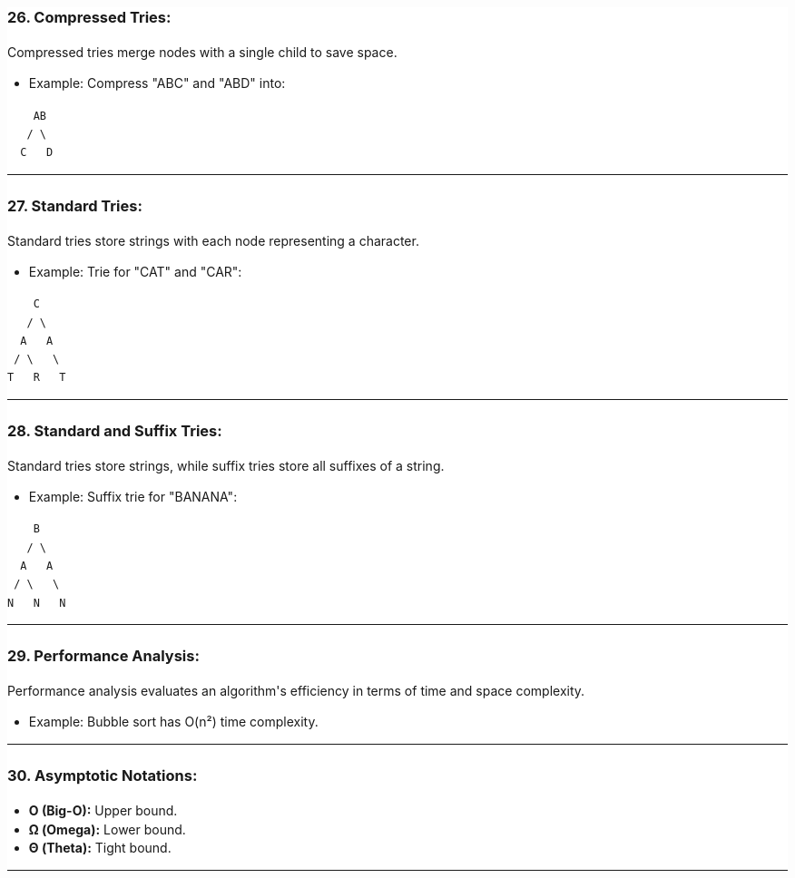 
### **26. Compressed Tries:**

Compressed tries merge nodes with a single child to save space.
- Example: Compress "ABC" and "ABD" into:
```
    AB
   / \
  C   D
```

---

### **27. Standard Tries:**

Standard tries store strings with each node representing a character.
- Example: Trie for "CAT" and "CAR":
```
    C
   / \
  A   A
 / \   \
T   R   T
```

---

### **28. Standard and Suffix Tries:**

Standard tries store strings, while suffix tries store all suffixes of a string.
- Example: Suffix trie for "BANANA":
```
    B
   / \
  A   A
 / \   \
N   N   N
```

---

### **29. Performance Analysis:**

Performance analysis evaluates an algorithm's efficiency in terms of time and space complexity.
- Example: Bubble sort has O(n²) time complexity.

---

### **30. Asymptotic Notations:**

- **O (Big-O):** Upper bound.
- **Ω (Omega):** Lower bound.
- **Θ (Theta):** Tight bound.

---

